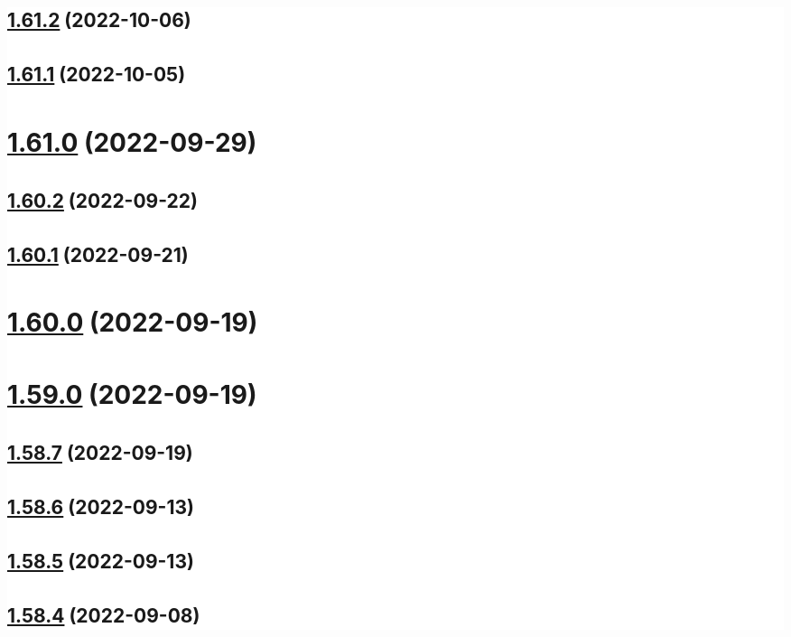 

## [1.61.2](https://github.com/tractr/stack/compare/v1.61.1...v1.61.2) (2022-10-06)



## [1.61.1](https://github.com/tractr/stack/compare/v1.61.0...v1.61.1) (2022-10-05)



# [1.61.0](https://github.com/tractr/stack/compare/v1.60.2...v1.61.0) (2022-09-29)



## [1.60.2](https://github.com/tractr/stack/compare/v1.60.1...v1.60.2) (2022-09-22)



## [1.60.1](https://github.com/tractr/stack/compare/v1.60.0...v1.60.1) (2022-09-21)



# [1.60.0](https://github.com/tractr/stack/compare/v1.59.0...v1.60.0) (2022-09-19)



# [1.59.0](https://github.com/tractr/stack/compare/v1.58.7...v1.59.0) (2022-09-19)



## [1.58.7](https://github.com/tractr/stack/compare/v1.58.6...v1.58.7) (2022-09-19)



## [1.58.6](https://github.com/tractr/stack/compare/v1.58.5...v1.58.6) (2022-09-13)



## [1.58.5](https://github.com/tractr/stack/compare/v1.58.4...v1.58.5) (2022-09-13)



## [1.58.4](https://github.com/tractr/stack/compare/v1.58.3...v1.58.4) (2022-09-08)
